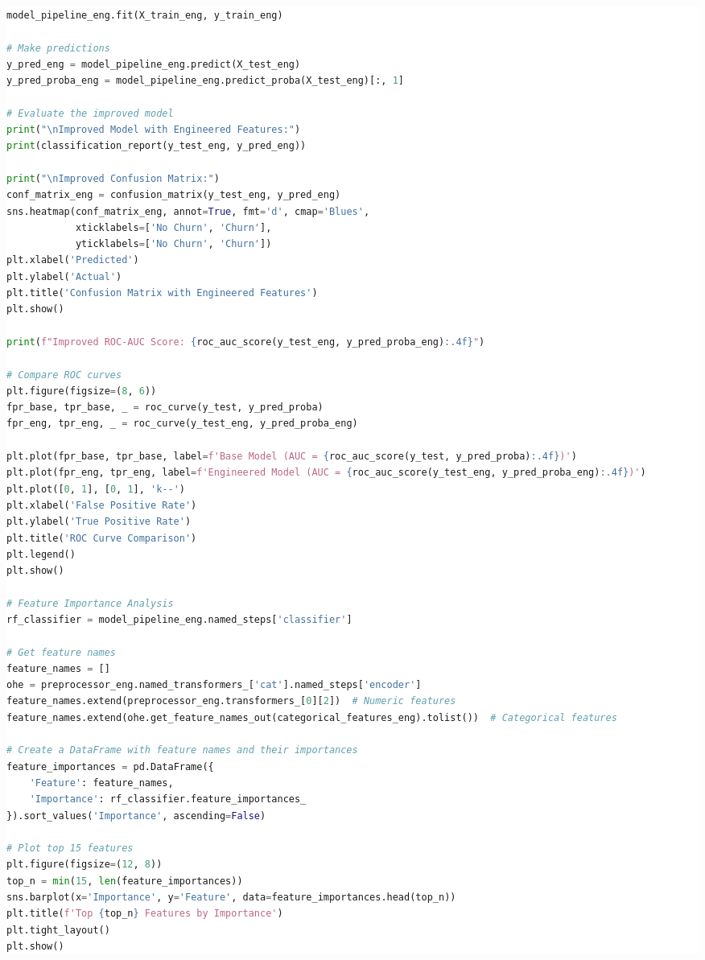 ```python
model_pipeline_eng.fit(X_train_eng, y_train_eng)

# Make predictions
y_pred_eng = model_pipeline_eng.predict(X_test_eng)
y_pred_proba_eng = model_pipeline_eng.predict_proba(X_test_eng)[:, 1]

# Evaluate the improved model
print("\nImproved Model with Engineered Features:")
print(classification_report(y_test_eng, y_pred_eng))

print("\nImproved Confusion Matrix:")
conf_matrix_eng = confusion_matrix(y_test_eng, y_pred_eng)
sns.heatmap(conf_matrix_eng, annot=True, fmt='d', cmap='Blues',
            xticklabels=['No Churn', 'Churn'],
            yticklabels=['No Churn', 'Churn'])
plt.xlabel('Predicted')
plt.ylabel('Actual')
plt.title('Confusion Matrix with Engineered Features')
plt.show()

print(f"Improved ROC-AUC Score: {roc_auc_score(y_test_eng, y_pred_proba_eng):.4f}")

# Compare ROC curves
plt.figure(figsize=(8, 6))
fpr_base, tpr_base, _ = roc_curve(y_test, y_pred_proba)
fpr_eng, tpr_eng, _ = roc_curve(y_test_eng, y_pred_proba_eng)

plt.plot(fpr_base, tpr_base, label=f'Base Model (AUC = {roc_auc_score(y_test, y_pred_proba):.4f})')
plt.plot(fpr_eng, tpr_eng, label=f'Engineered Model (AUC = {roc_auc_score(y_test_eng, y_pred_proba_eng):.4f})')
plt.plot([0, 1], [0, 1], 'k--')
plt.xlabel('False Positive Rate')
plt.ylabel('True Positive Rate')
plt.title('ROC Curve Comparison')
plt.legend()
plt.show()

# Feature Importance Analysis
rf_classifier = model_pipeline_eng.named_steps['classifier']

# Get feature names
feature_names = []
ohe = preprocessor_eng.named_transformers_['cat'].named_steps['encoder']
feature_names.extend(preprocessor_eng.transformers_[0][2])  # Numeric features
feature_names.extend(ohe.get_feature_names_out(categorical_features_eng).tolist())  # Categorical features

# Create a DataFrame with feature names and their importances
feature_importances = pd.DataFrame({
    'Feature': feature_names,
    'Importance': rf_classifier.feature_importances_
}).sort_values('Importance', ascending=False)

# Plot top 15 features
plt.figure(figsize=(12, 8))
top_n = min(15, len(feature_importances))
sns.barplot(x='Importance', y='Feature', data=feature_importances.head(top_n))
plt.title(f'Top {top_n} Features by Importance')
plt.tight_layout()
plt.show()
```
